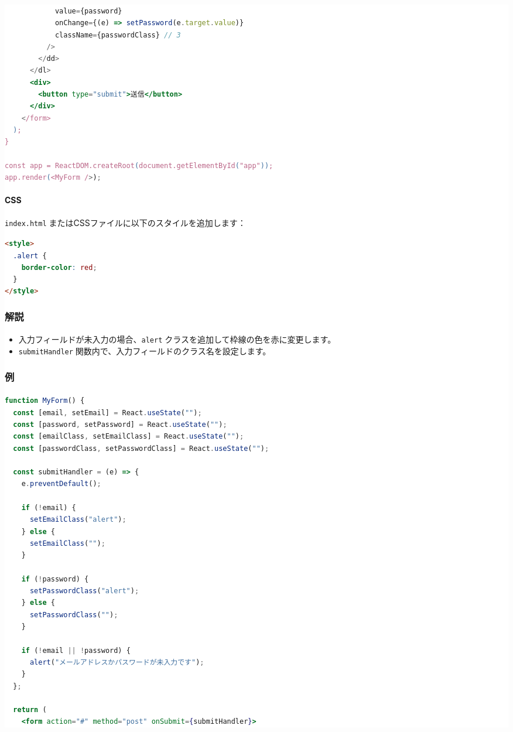 ```jsx
            value={password}
            onChange={(e) => setPassword(e.target.value)}
            className={passwordClass} // 3
          />
        </dd>
      </dl>
      <div>
        <button type="submit">送信</button>
      </div>
    </form>
  );
}

const app = ReactDOM.createRoot(document.getElementById("app"));
app.render(<MyForm />);
```

#### CSS

`index.html` またはCSSファイルに以下のスタイルを追加します：

```html
<style>
  .alert {
    border-color: red;
  }
</style>
```

### 解説

- 入力フィールドが未入力の場合、`alert` クラスを追加して枠線の色を赤に変更します。
- `submitHandler` 関数内で、入力フィールドのクラス名を設定します。

### 例

```jsx
function MyForm() {
  const [email, setEmail] = React.useState("");
  const [password, setPassword] = React.useState("");
  const [emailClass, setEmailClass] = React.useState("");
  const [passwordClass, setPasswordClass] = React.useState("");

  const submitHandler = (e) => {
    e.preventDefault();

    if (!email) {
      setEmailClass("alert");
    } else {
      setEmailClass("");
    }

    if (!password) {
      setPasswordClass("alert");
    } else {
      setPasswordClass("");
    }

    if (!email || !password) {
      alert("メールアドレスかパスワードが未入力です");
    }
  };

  return (
    <form action="#" method="post" onSubmit={submitHandler}>
```